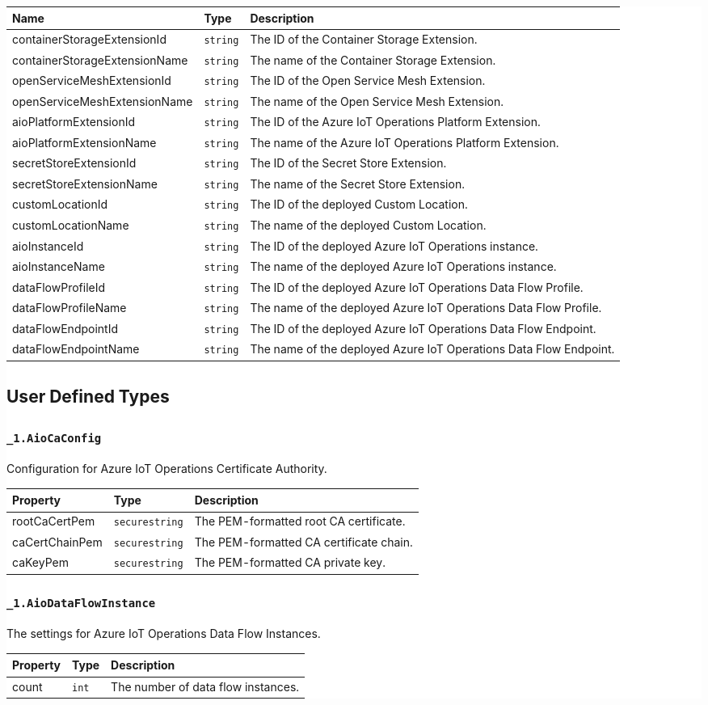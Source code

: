|Name|Type|Description|
| :--- | :--- | :--- |
|containerStorageExtensionId|`string`|The ID of the Container Storage Extension.|
|containerStorageExtensionName|`string`|The name of the Container Storage Extension.|
|openServiceMeshExtensionId|`string`|The ID of the Open Service Mesh Extension.|
|openServiceMeshExtensionName|`string`|The name of the Open Service Mesh Extension.|
|aioPlatformExtensionId|`string`|The ID of the Azure IoT Operations Platform Extension.|
|aioPlatformExtensionName|`string`|The name of the Azure IoT Operations Platform Extension.|
|secretStoreExtensionId|`string`|The ID of the Secret Store Extension.|
|secretStoreExtensionName|`string`|The name of the Secret Store Extension.|
|customLocationId|`string`|The ID of the deployed Custom Location.|
|customLocationName|`string`|The name of the deployed Custom Location.|
|aioInstanceId|`string`|The ID of the deployed Azure IoT Operations instance.|
|aioInstanceName|`string`|The name of the deployed Azure IoT Operations instance.|
|dataFlowProfileId|`string`|The ID of the deployed Azure IoT Operations Data Flow Profile.|
|dataFlowProfileName|`string`|The name of the deployed Azure IoT Operations Data Flow Profile.|
|dataFlowEndpointId|`string`|The ID of the deployed Azure IoT Operations Data Flow Endpoint.|
|dataFlowEndpointName|`string`|The name of the deployed Azure IoT Operations Data Flow Endpoint.|

## User Defined Types

### `_1.AioCaConfig`

Configuration for Azure IoT Operations Certificate Authority.

|Property|Type|Description|
| :--- | :--- | :--- |
|rootCaCertPem|`securestring`|The PEM-formatted root CA certificate.|
|caCertChainPem|`securestring`|The PEM-formatted CA certificate chain.|
|caKeyPem|`securestring`|The PEM-formatted CA private key.|

### `_1.AioDataFlowInstance`

The settings for Azure IoT Operations Data Flow Instances.

|Property|Type|Description|
| :--- | :--- | :--- |
|count|`int`|The number of data flow instances.|
